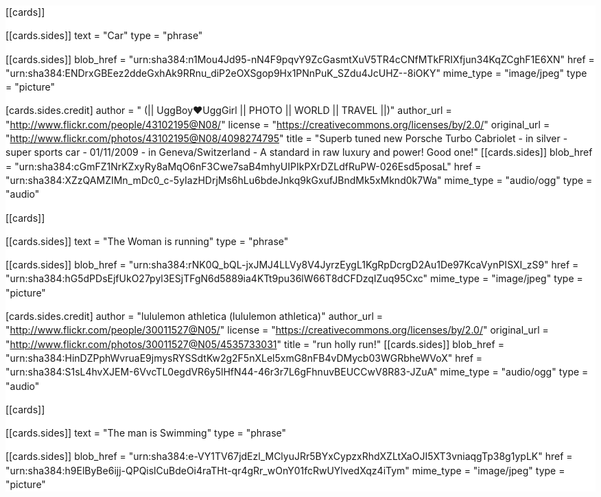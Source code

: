 [[cards]]

[[cards.sides]]
text = "Car"
type = "phrase"

[[cards.sides]]
blob_href = "urn:sha384:n1Mou4Jd95-nN4F9pqvY9ZcGasmtXuV5TR4cCNfMTkFRIXfjun34KqZCghF1E6XN"
href = "urn:sha384:ENDrxGBEez2ddeGxhAk9RRnu_diP2eOXSgop9Hx1PNnPuK_SZdu4JcUHZ--8iOKY"
mime_type = "image/jpeg"
type = "picture"

[cards.sides.credit]
author = " (|| UggBoy♥UggGirl || PHOTO || WORLD || TRAVEL ||)"
author_url = "http://www.flickr.com/people/43102195@N08/"
license = "https://creativecommons.org/licenses/by/2.0/"
original_url = "http://www.flickr.com/photos/43102195@N08/4098274795"
title = "Superb tuned new Porsche Turbo Cabriolet - in silver - super sports car - 01/11/2009 - in Geneva/Switzerland - A standard in raw luxury and power! Good one!"
[[cards.sides]]
blob_href = "urn:sha384:cGmFZ1NrKZxyRy8aMqO6nF3Cwe7saB4mhyUIPIkPXrDZLdfRuPW-026Esd5posaL"
href = "urn:sha384:XZzQAMZIMn_mDc0_c-5yIazHDrjMs6hLu6bdeJnkq9kGxufJBndMk5xMknd0k7Wa"
mime_type = "audio/ogg"
type = "audio"

[[cards]]

[[cards.sides]]
text = "The Woman is running"
type = "phrase"

[[cards.sides]]
blob_href = "urn:sha384:rNK0Q_bQL-jxJMJ4LLVy8V4JyrzEygL1KgRpDcrgD2Au1De97KcaVynPISXI_zS9"
href = "urn:sha384:hG5dPDsEjfUkO27pyl3ESjTFgN6d5889ia4KTt9pu36lW66T8dCFDzqIZuq95Cxc"
mime_type = "image/jpeg"
type = "picture"

[cards.sides.credit]
author = "lululemon athletica (lululemon athletica)"
author_url = "http://www.flickr.com/people/30011527@N05/"
license = "https://creativecommons.org/licenses/by/2.0/"
original_url = "http://www.flickr.com/photos/30011527@N05/4535733031"
title = "run holly run!"
[[cards.sides]]
blob_href = "urn:sha384:HinDZPphWvruaE9jmysRYSSdtKw2g2F5nXLel5xmG8nFB4vDMycb03WGRbheWVoX"
href = "urn:sha384:S1sL4hvXJEM-6VvcTL0egdVR6y5lHfN44-46r3r7L6gFhnuvBEUCCwV8R83-JZuA"
mime_type = "audio/ogg"
type = "audio"

[[cards]]

[[cards.sides]]
text = "The man is Swimming"
type = "phrase"

[[cards.sides]]
blob_href = "urn:sha384:e-VY1TV67jdEzl_MClyuJRr5BYxCypzxRhdXZLtXaOJI5XT3vniaqgTp38g1ypLK"
href = "urn:sha384:h9ElByBe6ijj-QPQislCuBdeOi4raTHt-qr4gRr_wOnY01fcRwUYlvedXqz4iTym"
mime_type = "image/jpeg"
type = "picture"
